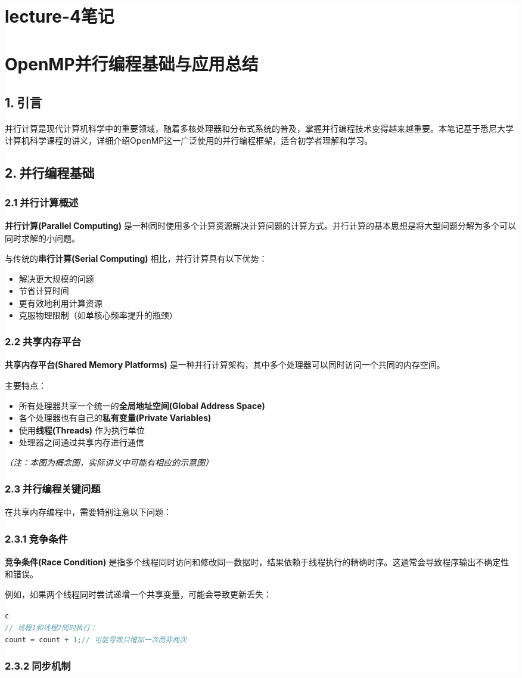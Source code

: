 # lecture-4笔记

# **OpenMP并行编程基础与应用总结**

## **1. 引言**

并行计算是现代计算机科学中的重要领域，随着多核处理器和分布式系统的普及，掌握并行编程技术变得越来越重要。本笔记基于悉尼大学计算机科学课程的讲义，详细介绍OpenMP这一广泛使用的并行编程框架，适合初学者理解和学习。

## **2. 并行编程基础**

### **2.1 并行计算概述**

**并行计算(Parallel Computing)** 是一种同时使用多个计算资源解决计算问题的计算方式。并行计算的基本思想是将大型问题分解为多个可以同时求解的小问题。

与传统的**串行计算(Serial Computing)** 相比，并行计算具有以下优势：

- 解决更大规模的问题
- 节省计算时间
- 更有效地利用计算资源
- 克服物理限制（如单核心频率提升的瓶颈）

### **2.2 共享内存平台**

**共享内存平台(Shared Memory Platforms)** 是一种并行计算架构，其中多个处理器可以同时访问一个共同的内存空间。

主要特点：

- 所有处理器共享一个统一的**全局地址空间(Global Address Space)**
- 各个处理器也有自己的**私有变量(Private Variables)**
- 使用**线程(Threads)** 作为执行单位
- 处理器之间通过共享内存进行通信

*（注：本图为概念图，实际讲义中可能有相应的示意图）*

### **2.3 并行编程关键问题**

在共享内存编程中，需要特别注意以下问题：

### **2.3.1 竞争条件**

**竞争条件(Race Condition)** 是指多个线程同时访问和修改同一数据时，结果依赖于线程执行的精确时序。这通常会导致程序输出不确定性和错误。

例如，如果两个线程同时尝试递增一个共享变量，可能会导致更新丢失：

```c
c
// 线程1和线程2同时执行：
count = count + 1;// 可能导致只增加一次而非两次
```

### **2.3.2 同步机制**

